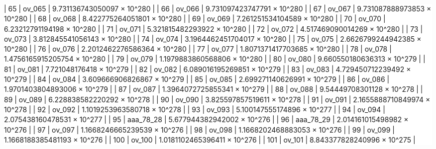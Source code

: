 | 65 | ov_065 | 9.731136743050097 × 10^280 |
| 66 | ov_066 | 9.731097423747791 × 10^280 |
| 67 | ov_067 | 9.731087888973853 × 10^280 |
| 68 | ov_068 | 8.422775264051801 × 10^280 |
| 69 | ov_069 | 7.261251534104589 × 10^280 |
| 70 | ov_070 | 6.23212791194198 × 10^280 |
| 71 | ov_071 | 5.321815482293922 × 10^280 |
| 72 | ov_072 | 4.517469090014269 × 10^280 |
| 73 | ov_073 | 3.812845541056143 × 10^280 |
| 74 | ov_074 | 3.1964462451704017 × 10^280 |
| 75 | ov_075 | 2.6626799244942385 × 10^280 |
| 76 | ov_076 | 2.2012462276586364 × 10^280 |
| 77 | ov_077 | 1.8071371417703685 × 10^280 |
| 78 | ov_078 | 1.4756165915205754 × 10^280 |
| 79 | ov_079 | 1.1979883860568806 × 10^280 |
| 80 | ov_080 | 9.660550180636313 × 10^279 |
| 81 | ov_081 | 7.721048176418 × 10^279 |
| 82 | ov_082 | 6.089016195269851 × 10^279 |
| 83 | ov_083 | 4.729450712239492 × 10^279 |
| 84 | ov_084 | 3.609666906826867 × 10^279 |
| 85 | ov_085 | 2.699271140626991 × 10^279 |
| 86 | ov_086 | 1.9701403804893006 × 10^279 |
| 87 | ov_087 | 1.3964072725855341 × 10^279 |
| 88 | ov_088 | 9.54449708301128 × 10^278 |
| 89 | ov_089 | 6.228838582220292 × 10^278 |
| 90 | ov_090 | 3.825597857519611 × 10^278 |
| 91 | ov_091 | 2.1655888710849974 × 10^278 |
| 92 | ov_092 | 1.1019253963580718 × 10^278 |
| 93 | ov_093 | 5.100147555174896 × 10^277 |
| 94 | ov_094 | 2.075438160478531 × 10^277 |
| 95 | aaa_78_28 | 5.677944382942002 × 10^276 |
| 96 | aaa_78_29 | 2.014161015498982 × 10^276 |
| 97 | ov_097 | 1.1668246665239539 × 10^276 |
| 98 | ov_098 | 1.1668202468883053 × 10^276 |
| 99 | ov_099 | 1.1668188385481193 × 10^276 |
| 100 | ov_100 | 1.0181102465396411 × 10^276 |
| 101 | ov_101 | 8.843377828240996 × 10^275 |